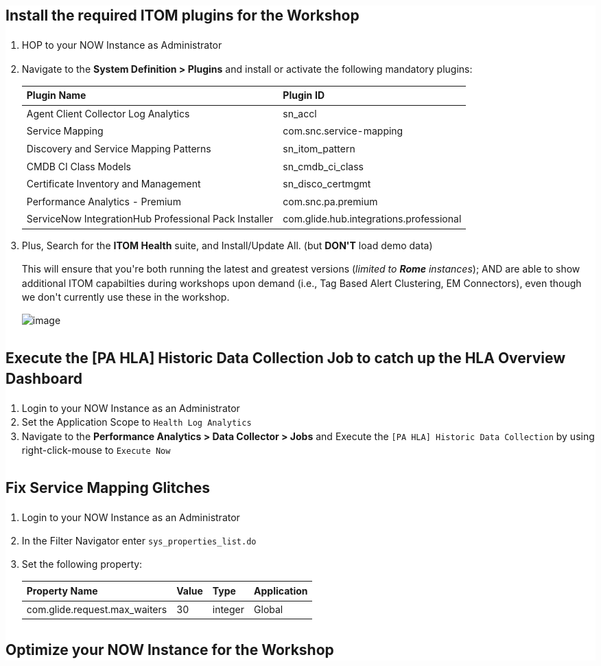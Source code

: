 ## Install the required ITOM plugins for the Workshop

1. HOP to your NOW Instance as Administrator
1. Navigate to the **System Definition > Plugins** and install or activate the following mandatory plugins:


   | Plugin Name |  Plugin ID   |
   | ----------- | ------------ |
   | Agent Client Collector Log Analytics | sn_accl |
   | Service Mapping | com.snc.service-mapping |
   | Discovery and Service Mapping Patterns | sn_itom_pattern |
   | CMDB CI Class Models | sn_cmdb_ci_class |
   | Certificate Inventory and Management | sn_disco_certmgmt |
   | Performance Analytics - Premium | com.snc.pa.premium |
   | ServiceNow IntegrationHub Professional Pack Installer | com.glide.hub.integrations.professional | 
   
1. Plus, Search for the **ITOM Health** suite, and Install/Update All. (but **DON'T** load demo data)

   This will ensure that you're both running the latest and greatest versions (*limited to **Rome** instances*); AND are able to show additional ITOM capabilties during workshops upon demand (i.e., Tag Based Alert Clustering, EM Connectors), even though we don't currently use these in the workshop.
   
   ![image](https://user-images.githubusercontent.com/15874038/151692391-6be9dfd7-2490-4264-ad51-105ee5308288.png)


## Execute the [PA HLA] Historic Data Collection Job to catch up the HLA Overview Dashboard

1. Login to your NOW Instance as an Administrator
1. Set the Application Scope to `Health Log Analytics`
1. Navigate to the **Performance Analytics > Data Collector > Jobs** and Execute the `[PA HLA] Historic Data Collection` by using right-click-mouse to `Execute Now`

## Fix Service Mapping Glitches

1. Login to your NOW Instance as an Administrator
1. In the Filter Navigator enter `sys_properties_list.do`
1. Set the following property:


   | Property Name                 | Value | Type    | Application |
   | ------------------------------- | ------- | --------- | ------------- |
   | com.glide.request.max_waiters | 30    | integer | Global      |

## Optimize your NOW Instance for the Workshop
